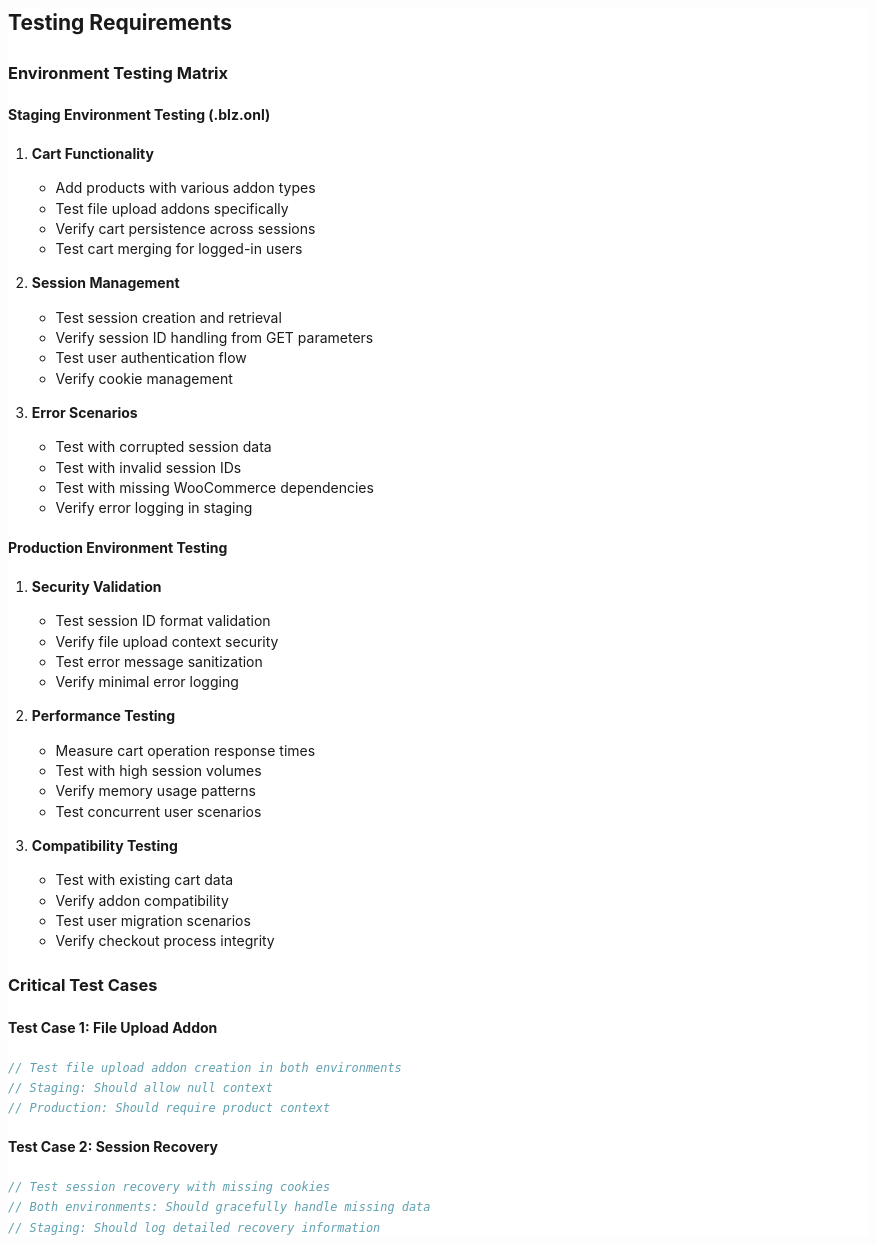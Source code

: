 ## Testing Requirements

### Environment Testing Matrix

#### Staging Environment Testing (.blz.onl)
1. **Cart Functionality**
   - Add products with various addon types
   - Test file upload addons specifically
   - Verify cart persistence across sessions
   - Test cart merging for logged-in users

2. **Session Management**
   - Test session creation and retrieval
   - Verify session ID handling from GET parameters
   - Test user authentication flow
   - Verify cookie management

3. **Error Scenarios**
   - Test with corrupted session data
   - Test with invalid session IDs
   - Test with missing WooCommerce dependencies
   - Verify error logging in staging

#### Production Environment Testing
1. **Security Validation**
   - Test session ID format validation
   - Verify file upload context security
   - Test error message sanitization
   - Verify minimal error logging

2. **Performance Testing**
   - Measure cart operation response times
   - Test with high session volumes
   - Verify memory usage patterns
   - Test concurrent user scenarios

3. **Compatibility Testing**
   - Test with existing cart data
   - Verify addon compatibility
   - Test user migration scenarios
   - Verify checkout process integrity

### Critical Test Cases

#### Test Case 1: File Upload Addon
```php
// Test file upload addon creation in both environments
// Staging: Should allow null context
// Production: Should require product context
```

#### Test Case 2: Session Recovery
```php
// Test session recovery with missing cookies
// Both environments: Should gracefully handle missing data
// Staging: Should log detailed recovery information
```
